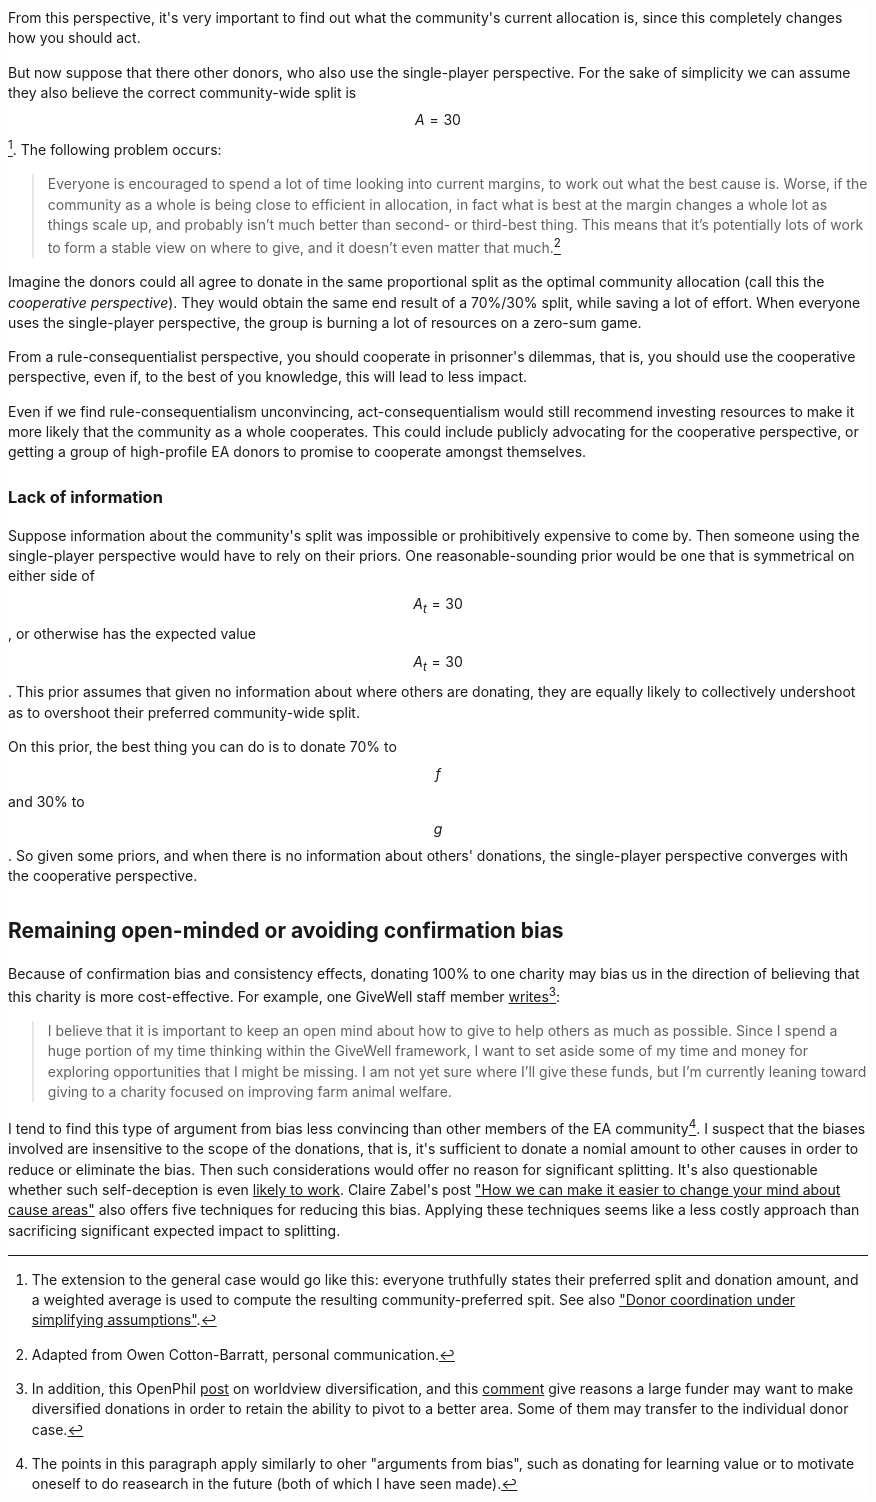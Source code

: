From this perspective, it's very important to find out what the community's current allocation is, since this completely changes how you should act.

But now suppose that there other donors, who also use the single-player perspective. For the sake of simplicity we can assume they also believe the correct community-wide split is $$A= 30%X$$[^extension]. The following problem occurs:

> Everyone is encouraged to spend a lot of time looking into current margins, to work out what the best cause is. Worse, if the community as a whole is being close to efficient in allocation, in fact what is best at the margin changes a whole lot as things scale up, and probably isn’t much better than second- or third-best thing. This means that it’s potentially lots of work to form a stable view on where to give, and it doesn’t even matter that much.[^owen]

[^owen]: Adapted from Owen Cotton-Barratt, personal communication.

[^extension]: The extension to the general case would go like this: everyone truthfully states their preferred split and donation amount, and a weighted average is used to compute the resulting community-preferred spit. See also ["Donor coordination under simplifying assumptions"](http://effective-altruism.com/ea/13x/donor_coordination_under_simplifying_assumptions/).

Imagine the donors could all agree to donate in the same proportional split as the optimal community allocation (call this the _cooperative perspective_). They would obtain the same end result of a 70%/30% split, while saving a lot of effort. When everyone uses the single-player perspective, the group is burning a lot of resources on a zero-sum game.

From a rule-consequentialist perspective, you should cooperate in prisonner's dilemmas, that is, you should use the cooperative perspective, even if, to the best of you knowledge, this will lead to less impact.

Even if we find rule-consequentialism unconvincing, act-consequentialism would still recommend investing resources to make it more likely that the community as a whole cooperates. This could include publicly advocating for the cooperative perspective, or getting a group of high-profile EA donors to promise to cooperate amongst themselves.

### Lack of information
Suppose information about the community's split was impossible or prohibitively expensive to come by. Then someone using the single-player perspective would have to rely on their priors. One reasonable-sounding prior would be one that is symmetrical on either side of $$A_t=30%X$$, or otherwise has the expected value $$A_t=30%X$$. This prior assumes that given no information about where others are donating, they are equally likely to collectively undershoot as to overshoot their preferred community-wide split. 

On this prior, the best thing you can do is to donate 70% to $$f$$ and 30% to $$g$$. So given some priors, and when there is no information about others' donations, the single-player perspective converges with the cooperative perspective. 

## Remaining open-minded or avoiding confirmation bias
Because of confirmation bias and consistency effects, donating 100% to one charity may bias us in the direction of believing that this charity is more cost-effective. For example, one GiveWell staff member [writes](http://blog.givewell.org/2015/12/09/staff-members-personal-donations-for-giving-season-2015/)[^more]: 

> I believe that it is important to keep an open mind about how to give to help others as much as possible. Since I spend a huge portion of my time thinking within the GiveWell framework, I want to set aside some of my time and money for exploring opportunities that I might be missing. I am not yet sure where I’ll give these funds, but I’m currently leaning toward giving to a charity focused on improving farm animal welfare.

[^more]: In addition, this OpenPhil [post](http://www.openphilanthropy.org/blog/worldview-diversification) on worldview diversification, and this [comment](http://effective-altruism.com/ea/wr/how_should_a_large_donor_prioritize_cause_areas/7c7) give reasons a large funder may want to make diversified donations in order to retain the ability to pivot to a better area. Some of them may transfer to the individual donor case.

I tend to find this type of argument from bias less convincing than other members of the EA community[^also]. I suspect that the biases involved are insensitive to the scope of the donations, that is, it's sufficient to donate a nomial amount to other causes in order to reduce or eliminate the bias. Then such considerations would offer no reason for significant splitting. It's also questionable whether such self-deception is even [likely to work](http://lesswrong.com/lw/je/doublethink_choosing_to_be_biased/). Claire Zabel's post ["How we can make it easier to change your mind about cause areas"](http://effective-altruism.com/ea/m3/how_we_can_make_it_easier_to_change_your_mind/) also offers five techniques for reducing this bias. Applying these techniques seems like a less costly approach than sacrificing significant expected impact to splitting.


[^exemp]: One extreme example would be a disease eradication programme, where returns stay high until they go to zero after eradicaiton has been successful, vs. cash transfers where returns diminish very slowly. 
[^also]: The points in this paragraph apply similarly to oher "arguments from bias", such as donating for learning value or to motivate oneself to do reasearch in the future (both of which I have seen made). 